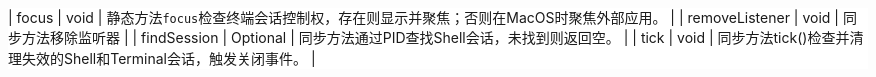 | focus | void | 静态方法`focus`检查终端会话控制权，存在则显示并聚焦；否则在MacOS时聚焦外部应用。 |
| removeListener | void | 同步方法移除监听器 |
| findSession | Optional<ShellSession> | 同步方法通过PID查找Shell会话，未找到则返回空。 |
| tick | void | 同步方法tick()检查并清理失效的Shell和Terminal会话，触发关闭事件。 |




